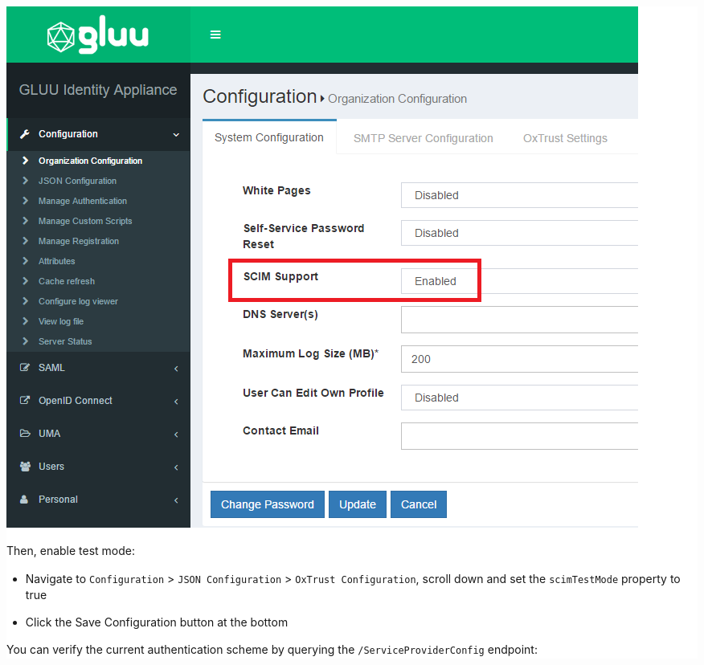 ![enable scim](../img/scim/enable-scim.png)

Then, enable test mode:

- Navigate to `Configuration` > `JSON Configuration` > `OxTrust Configuration`, scroll down and set the `scimTestMode` property to true

- Click the Save Configuration button at the bottom

You can verify the current authentication scheme by querying the `/ServiceProviderConfig` endpoint:
